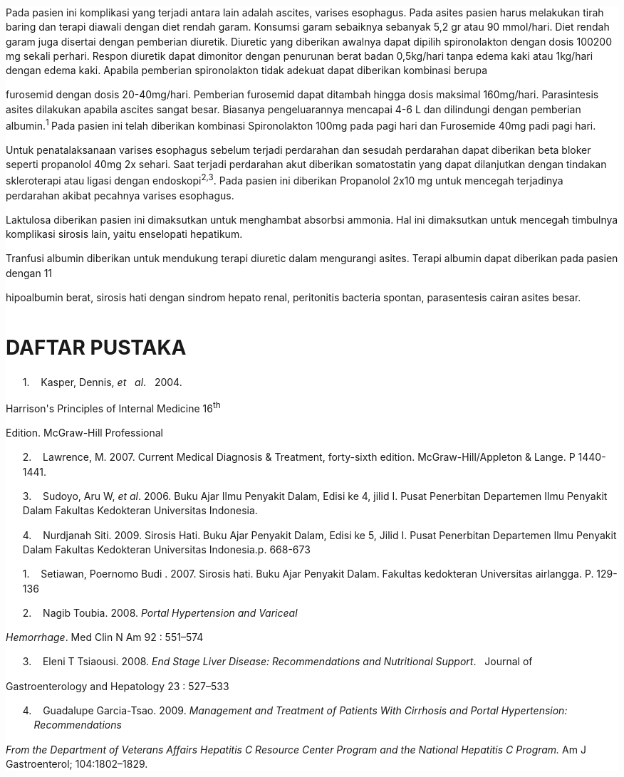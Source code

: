 <p><span class="font1">Pada pasien ini komplikasi yang terjadi antara lain adalah ascites, varises esophagus. Pada asites pasien harus melakukan tirah baring dan terapi diawali dengan diet rendah garam. Konsumsi garam sebaiknya sebanyak 5,2 gr atau 90 mmol/hari. Diet rendah garam juga disertai dengan pemberian diuretik. Diuretic yang diberikan awalnya dapat dipilih spironolakton dengan dosis 100200 mg sekali perhari. Respon diuretik dapat dimonitor dengan penurunan berat badan 0,5kg/hari tanpa edema kaki atau 1kg/hari dengan edema kaki. Apabila pemberian spironolakton tidak adekuat dapat diberikan kombinasi berupa</span></p>
<p><span class="font1">furosemid dengan dosis 20-40mg/hari. Pemberian furosemid dapat ditambah hingga dosis maksimal 160mg/hari. Parasintesis asites dilakukan apabila ascites sangat besar. Biasanya pengeluarannya mencapai 4-6 L dan dilindungi dengan pemberian albumin.<sup>1 </sup>Pada pasien ini telah diberikan kombinasi Spironolakton 100mg pada pagi hari dan Furosemide 40mg padi pagi hari.</span></p>
<p><span class="font1">Untuk penatalaksanaan varises esophagus sebelum terjadi perdarahan dan sesudah perdarahan dapat diberikan beta bloker seperti propanolol 40mg 2x sehari. Saat terjadi perdarahan akut diberikan somatostatin yang dapat dilanjutkan dengan tindakan skleroterapi atau ligasi dengan endoskopi<sup>2,3</sup>. Pada pasien ini diberikan Propanolol 2x10 mg untuk mencegah terjadinya perdarahan akibat pecahnya varises esophagus.</span></p>
<p><span class="font1">Laktulosa diberikan pasien ini dimaksutkan untuk menghambat absorbsi ammonia. Hal ini dimaksutkan untuk mencegah timbulnya komplikasi sirosis lain, yaitu enselopati hepatikum.</span></p>
<p><span class="font1">Tranfusi albumin diberikan untuk mendukung terapi diuretic dalam mengurangi asites. Terapi albumin dapat diberikan pada pasien dengan 11</span></p>
<p><span class="font1">hipoalbumin berat, sirosis hati dengan sindrom hepato renal, peritonitis bacteria spontan, parasentesis cairan asites besar.</span></p>
<h1><a name="bookmark11"></a><span class="font1" style="font-weight:bold;"><a name="bookmark12"></a>DAFTAR PUSTAKA</span></h1>
<ul style="list-style:none;"><li>
<p><span class="font1">1. &nbsp;&nbsp;&nbsp;Kasper, Dennis, </span><span class="font1" style="font-style:italic;">et &nbsp;&nbsp;al</span><span class="font1">. &nbsp;&nbsp;2004.</span></p></li></ul>
<p><span class="font1">Harrison's Principles of Internal Medicine 16<sup>th</sup></span></p>
<p><span class="font1">Edition. McGraw-Hill Professional</span></p>
<ul style="list-style:none;"><li>
<p><span class="font1">2. &nbsp;&nbsp;&nbsp;Lawrence, M. 2007. Current Medical Diagnosis &amp;&nbsp;Treatment, forty-sixth edition. McGraw-Hill/Appleton &amp;&nbsp;Lange. P 1440-1441.</span></p></li>
<li>
<p><span class="font1">3. &nbsp;&nbsp;&nbsp;Sudoyo, Aru W, </span><span class="font1" style="font-style:italic;">et al</span><span class="font1">. 2006. Buku Ajar Ilmu Penyakit Dalam, Edisi ke 4, jilid I. Pusat Penerbitan Departemen Ilmu Penyakit Dalam Fakultas Kedokteran Universitas Indonesia.</span></p></li>
<li>
<p><span class="font1">4. &nbsp;&nbsp;&nbsp;Nurdjanah Siti. 2009. Sirosis Hati. Buku Ajar Penyakit Dalam, Edisi ke 5, Jilid I. Pusat Penerbitan Departemen Ilmu Penyakit Dalam Fakultas Kedokteran Universitas Indonesia.p. 668-673</span></p></li></ul>
<ul style="list-style:none;"><li>
<p><span class="font1">1. &nbsp;&nbsp;&nbsp;Setiawan, Poernomo Budi . 2007. Sirosis hati. Buku Ajar Penyakit Dalam. Fakultas kedokteran Universitas airlangga. P. 129-136</span></p></li>
<li>
<p><span class="font1">2. &nbsp;&nbsp;&nbsp;Nagib Toubia. 2008. </span><span class="font1" style="font-style:italic;">Portal Hypertension and Variceal</span></p></li></ul>
<p><span class="font1" style="font-style:italic;">Hemorrhage</span><span class="font1">. Med Clin N Am 92 : 551–574</span></p>
<ul style="list-style:none;"><li>
<p><span class="font1">3. &nbsp;&nbsp;&nbsp;Eleni T Tsiaousi. 2008. </span><span class="font1" style="font-style:italic;">End Stage Liver Disease: Recommendations and Nutritional Support</span><span class="font1">. &nbsp;&nbsp;Journal of</span></p></li></ul>
<p><span class="font1">Gastroenterology and Hepatology 23 : 527–533</span></p>
<ul style="list-style:none;"><li>
<p><span class="font1">4. &nbsp;&nbsp;&nbsp;Guadalupe Garcia-Tsao. 2009. </span><span class="font1" style="font-style:italic;">Management and Treatment of Patients With Cirrhosis and Portal Hypertension: &nbsp;&nbsp;&nbsp;&nbsp;Recommendations</span></p></li></ul>
<p><span class="font1" style="font-style:italic;">From the Department of Veterans Affairs Hepatitis C Resource Center Program and the National Hepatitis C Program.</span><span class="font1"> Am J Gastroenterol; 104:1802–1829.</span></p>
<ul style="list-style:none;"><li>